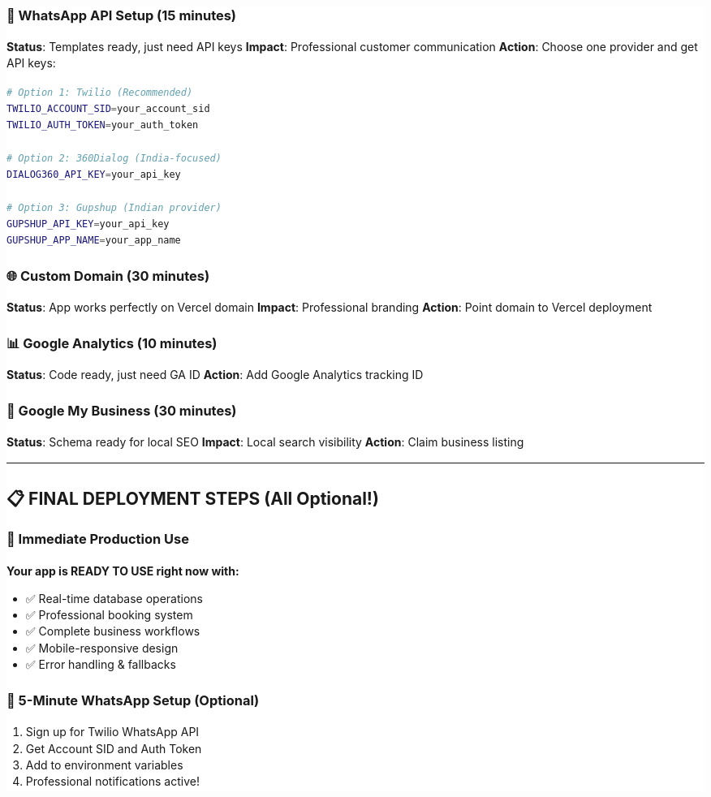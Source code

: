 ### **🔧 WhatsApp API Setup** (15 minutes)
**Status**: Templates ready, just need API keys
**Impact**: Professional customer communication
**Action**: Choose one provider and get API keys:

```bash
# Option 1: Twilio (Recommended)
TWILIO_ACCOUNT_SID=your_account_sid
TWILIO_AUTH_TOKEN=your_auth_token

# Option 2: 360Dialog (India-focused)  
DIALOG360_API_KEY=your_api_key

# Option 3: Gupshup (Indian provider)
GUPSHUP_API_KEY=your_api_key
GUPSHUP_APP_NAME=your_app_name
```

### **🌐 Custom Domain** (30 minutes)
**Status**: App works perfectly on Vercel domain
**Impact**: Professional branding
**Action**: Point domain to Vercel deployment

### **📊 Google Analytics** (10 minutes)
**Status**: Code ready, just need GA ID
**Action**: Add Google Analytics tracking ID

### **🏪 Google My Business** (30 minutes)
**Status**: Schema ready for local SEO
**Impact**: Local search visibility
**Action**: Claim business listing

---

## 📋 **FINAL DEPLOYMENT STEPS** (All Optional!)

### **🎯 Immediate Production Use** 
**Your app is READY TO USE right now with:**
- ✅ Real-time database operations
- ✅ Professional booking system  
- ✅ Complete business workflows
- ✅ Mobile-responsive design
- ✅ Error handling & fallbacks

### **🔧 5-Minute WhatsApp Setup** (Optional)
1. Sign up for Twilio WhatsApp API
2. Get Account SID and Auth Token
3. Add to environment variables
4. Professional notifications active!
